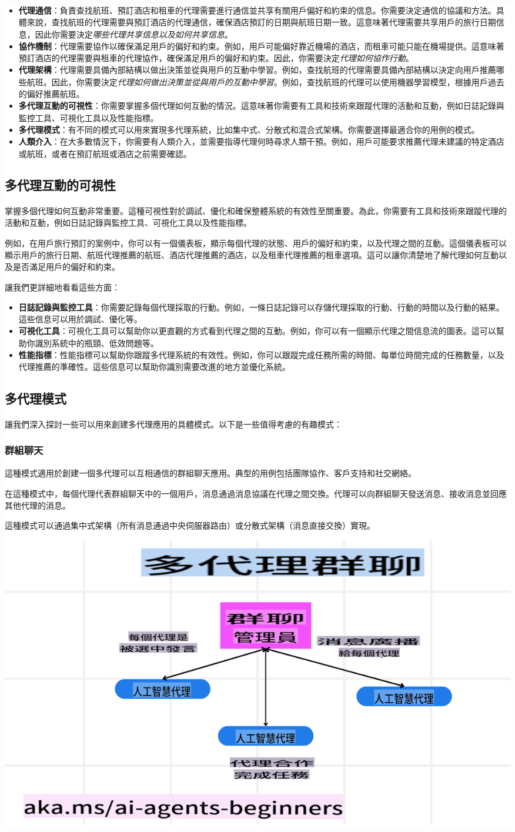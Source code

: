 - **代理通信**：負責查找航班、預訂酒店和租車的代理需要進行通信並共享有關用戶偏好和約束的信息。你需要決定通信的協議和方法。具體來說，查找航班的代理需要與預訂酒店的代理通信，確保酒店預訂的日期與航班日期一致。這意味著代理需要共享用戶的旅行日期信息，因此你需要決定*哪些代理共享信息以及如何共享信息*。
- **協作機制**：代理需要協作以確保滿足用戶的偏好和約束。例如，用戶可能偏好靠近機場的酒店，而租車可能只能在機場提供。這意味著預訂酒店的代理需要與租車的代理協作，確保滿足用戶的偏好和約束。因此，你需要決定*代理如何協作行動*。
- **代理架構**：代理需要具備內部結構以做出決策並從與用戶的互動中學習。例如，查找航班的代理需要具備內部結構以決定向用戶推薦哪些航班。因此，你需要決定*代理如何做出決策並從與用戶的互動中學習*。例如，查找航班的代理可以使用機器學習模型，根據用戶過去的偏好推薦航班。
- **多代理互動的可視性**：你需要掌握多個代理如何互動的情況。這意味著你需要有工具和技術來跟蹤代理的活動和互動，例如日誌記錄與監控工具、可視化工具以及性能指標。
- **多代理模式**：有不同的模式可以用來實現多代理系統，比如集中式、分散式和混合式架構。你需要選擇最適合你的用例的模式。
- **人類介入**：在大多數情況下，你需要有人類介入，並需要指導代理何時尋求人類干預。例如，用戶可能要求推薦代理未建議的特定酒店或航班，或者在預訂航班或酒店之前需要確認。

## 多代理互動的可視性

掌握多個代理如何互動非常重要。這種可視性對於調試、優化和確保整體系統的有效性至關重要。為此，你需要有工具和技術來跟蹤代理的活動和互動，例如日誌記錄與監控工具、可視化工具以及性能指標。

例如，在用戶旅行預訂的案例中，你可以有一個儀表板，顯示每個代理的狀態、用戶的偏好和約束，以及代理之間的互動。這個儀表板可以顯示用戶的旅行日期、航班代理推薦的航班、酒店代理推薦的酒店，以及租車代理推薦的租車選項。這可以讓你清楚地了解代理如何互動以及是否滿足用戶的偏好和約束。

讓我們更詳細地看看這些方面：

- **日誌記錄與監控工具**：你需要記錄每個代理採取的行動。例如，一條日誌記錄可以存儲代理採取的行動、行動的時間以及行動的結果。這些信息可以用於調試、優化等。
- **可視化工具**：可視化工具可以幫助你以更直觀的方式看到代理之間的互動。例如，你可以有一個顯示代理之間信息流的圖表。這可以幫助你識別系統中的瓶頸、低效問題等。
- **性能指標**：性能指標可以幫助你跟蹤多代理系統的有效性。例如，你可以跟蹤完成任務所需的時間、每單位時間完成的任務數量，以及代理推薦的準確性。這些信息可以幫助你識別需要改進的地方並優化系統。

## 多代理模式

讓我們深入探討一些可以用來創建多代理應用的具體模式。以下是一些值得考慮的有趣模式：

### 群組聊天

這種模式適用於創建一個多代理可以互相通信的群組聊天應用。典型的用例包括團隊協作、客戶支持和社交網絡。

在這種模式中，每個代理代表群組聊天中的一個用戶，消息通過消息協議在代理之間交換。代理可以向群組聊天發送消息、接收消息並回應其他代理的消息。

這種模式可以通過集中式架構（所有消息通過中央伺服器路由）或分散式架構（消息直接交換）實現。

![群組聊天](../../../translated_images/multi-agent-group-chat.82d537c5c8dc833abbd252033e60874bc9d00df7193888b3377f8426449a0b20.hk.png)
